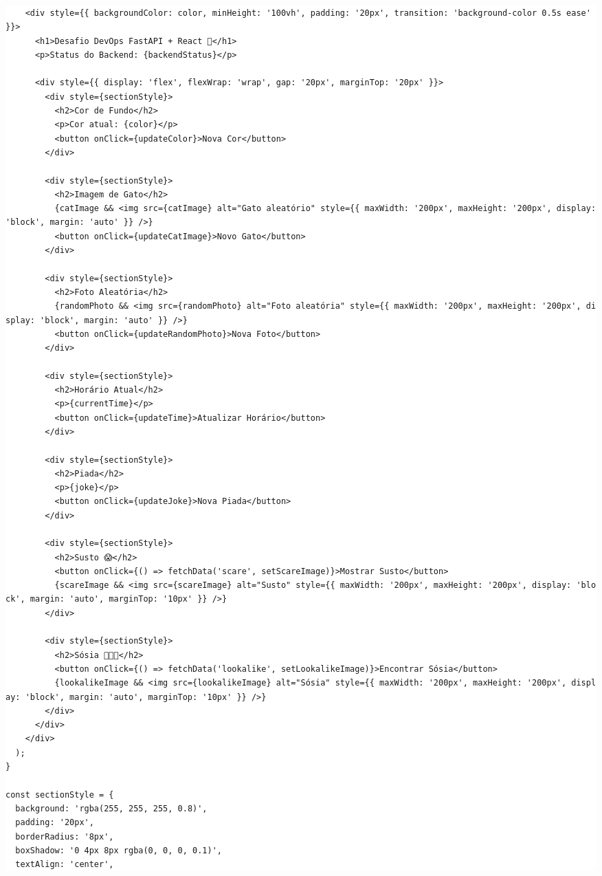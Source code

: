 ```
    <div style={{ backgroundColor: color, minHeight: '100vh', padding: '20px', transition: 'background-color 0.5s ease' }}>
      <h1>Desafio DevOps FastAPI + React 🚀</h1>
      <p>Status do Backend: {backendStatus}</p>

      <div style={{ display: 'flex', flexWrap: 'wrap', gap: '20px', marginTop: '20px' }}>
        <div style={sectionStyle}>
          <h2>Cor de Fundo</h2>
          <p>Cor atual: {color}</p>
          <button onClick={updateColor}>Nova Cor</button>
        </div>

        <div style={sectionStyle}>
          <h2>Imagem de Gato</h2>
          {catImage && <img src={catImage} alt="Gato aleatório" style={{ maxWidth: '200px', maxHeight: '200px', display: 'block', margin: 'auto' }} />}
          <button onClick={updateCatImage}>Novo Gato</button>
        </div>

        <div style={sectionStyle}>
          <h2>Foto Aleatória</h2>
          {randomPhoto && <img src={randomPhoto} alt="Foto aleatória" style={{ maxWidth: '200px', maxHeight: '200px', display: 'block', margin: 'auto' }} />}
          <button onClick={updateRandomPhoto}>Nova Foto</button>
        </div>

        <div style={sectionStyle}>
          <h2>Horário Atual</h2>
          <p>{currentTime}</p>
          <button onClick={updateTime}>Atualizar Horário</button>
        </div>

        <div style={sectionStyle}>
          <h2>Piada</h2>
          <p>{joke}</p>
          <button onClick={updateJoke}>Nova Piada</button>
        </div>

        <div style={sectionStyle}>
          <h2>Susto 😱</h2>
          <button onClick={() => fetchData('scare', setScareImage)}>Mostrar Susto</button>
          {scareImage && <img src={scareImage} alt="Susto" style={{ maxWidth: '200px', maxHeight: '200px', display: 'block', margin: 'auto', marginTop: '10px' }} />}
        </div>

        <div style={sectionStyle}>
          <h2>Sósia 🧑‍🤝‍🧑</h2>
          <button onClick={() => fetchData('lookalike', setLookalikeImage)}>Encontrar Sósia</button>
          {lookalikeImage && <img src={lookalikeImage} alt="Sósia" style={{ maxWidth: '200px', maxHeight: '200px', display: 'block', margin: 'auto', marginTop: '10px' }} />}
        </div>
      </div>
    </div>
  );
}

const sectionStyle = {
  background: 'rgba(255, 255, 255, 0.8)',
  padding: '20px',
  borderRadius: '8px',
  boxShadow: '0 4px 8px rgba(0, 0, 0, 0.1)',
  textAlign: 'center',
```